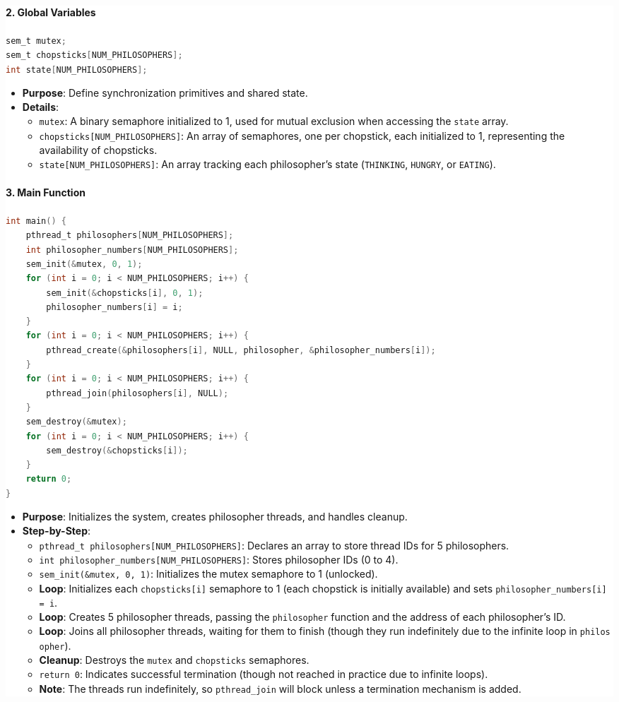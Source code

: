 #### **2. Global Variables**
```c
sem_t mutex;
sem_t chopsticks[NUM_PHILOSOPHERS];
int state[NUM_PHILOSOPHERS];
```
- **Purpose**: Define synchronization primitives and shared state.
- **Details**:
  - `mutex`: A binary semaphore initialized to 1, used for mutual exclusion when accessing the `state` array.
  - `chopsticks[NUM_PHILOSOPHERS]`: An array of semaphores, one per chopstick, each initialized to 1, representing the availability of chopsticks.
  - `state[NUM_PHILOSOPHERS]`: An array tracking each philosopher’s state (`THINKING`, `HUNGRY`, or `EATING`).

#### **3. Main Function**
```c
int main() {
    pthread_t philosophers[NUM_PHILOSOPHERS];
    int philosopher_numbers[NUM_PHILOSOPHERS];
    sem_init(&mutex, 0, 1);
    for (int i = 0; i < NUM_PHILOSOPHERS; i++) {
        sem_init(&chopsticks[i], 0, 1);
        philosopher_numbers[i] = i;
    }
    for (int i = 0; i < NUM_PHILOSOPHERS; i++) {
        pthread_create(&philosophers[i], NULL, philosopher, &philosopher_numbers[i]);
    }
    for (int i = 0; i < NUM_PHILOSOPHERS; i++) {
        pthread_join(philosophers[i], NULL);
    }
    sem_destroy(&mutex);
    for (int i = 0; i < NUM_PHILOSOPHERS; i++) {
        sem_destroy(&chopsticks[i]);
    }
    return 0;
}
```
- **Purpose**: Initializes the system, creates philosopher threads, and handles cleanup.
- **Step-by-Step**:
  - `pthread_t philosophers[NUM_PHILOSOPHERS]`: Declares an array to store thread IDs for 5 philosophers.
  - `int philosopher_numbers[NUM_PHILOSOPHERS]`: Stores philosopher IDs (0 to 4).
  - `sem_init(&mutex, 0, 1)`: Initializes the mutex semaphore to 1 (unlocked).
  - **Loop**: Initializes each `chopsticks[i]` semaphore to 1 (each chopstick is initially available) and sets `philosopher_numbers[i] = i`.
  - **Loop**: Creates 5 philosopher threads, passing the `philosopher` function and the address of each philosopher’s ID.
  - **Loop**: Joins all philosopher threads, waiting for them to finish (though they run indefinitely due to the infinite loop in `philosopher`).
  - **Cleanup**: Destroys the `mutex` and `chopsticks` semaphores.
  - `return 0`: Indicates successful termination (though not reached in practice due to infinite loops).
  - **Note**: The threads run indefinitely, so `pthread_join` will block unless a termination mechanism is added.
